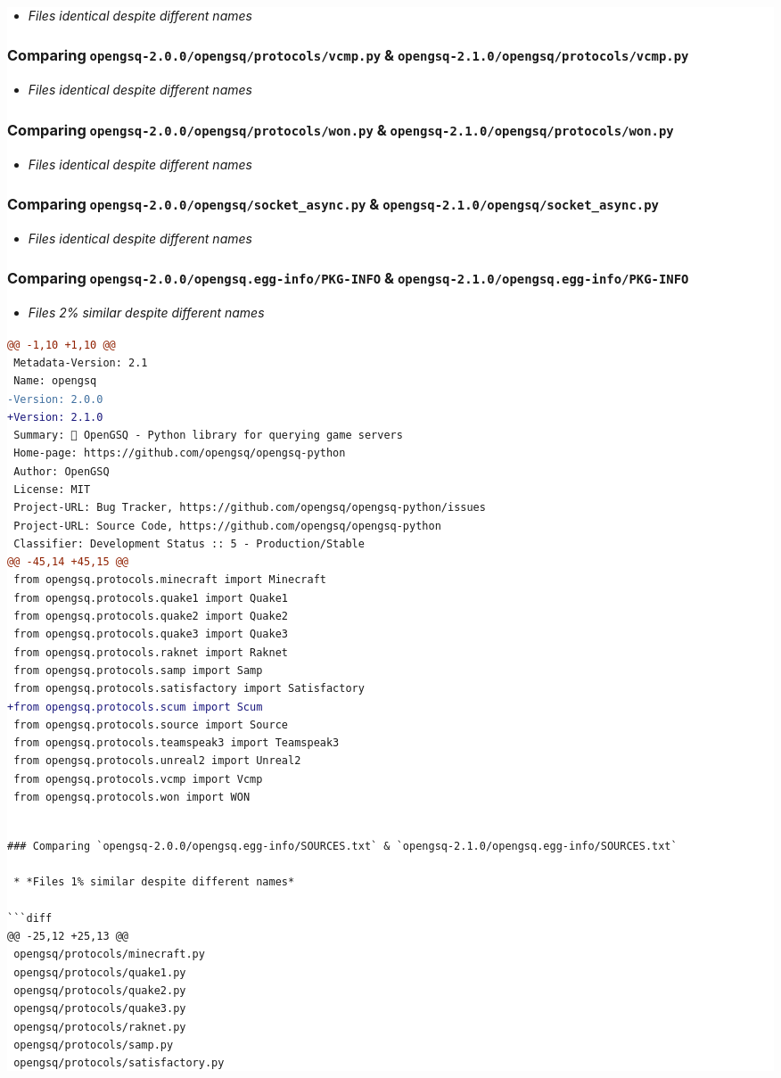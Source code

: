  * *Files identical despite different names*

### Comparing `opengsq-2.0.0/opengsq/protocols/vcmp.py` & `opengsq-2.1.0/opengsq/protocols/vcmp.py`

 * *Files identical despite different names*

### Comparing `opengsq-2.0.0/opengsq/protocols/won.py` & `opengsq-2.1.0/opengsq/protocols/won.py`

 * *Files identical despite different names*

### Comparing `opengsq-2.0.0/opengsq/socket_async.py` & `opengsq-2.1.0/opengsq/socket_async.py`

 * *Files identical despite different names*

### Comparing `opengsq-2.0.0/opengsq.egg-info/PKG-INFO` & `opengsq-2.1.0/opengsq.egg-info/PKG-INFO`

 * *Files 2% similar despite different names*

```diff
@@ -1,10 +1,10 @@
 Metadata-Version: 2.1
 Name: opengsq
-Version: 2.0.0
+Version: 2.1.0
 Summary: 🐍 OpenGSQ - Python library for querying game servers
 Home-page: https://github.com/opengsq/opengsq-python
 Author: OpenGSQ
 License: MIT
 Project-URL: Bug Tracker, https://github.com/opengsq/opengsq-python/issues
 Project-URL: Source Code, https://github.com/opengsq/opengsq-python
 Classifier: Development Status :: 5 - Production/Stable
@@ -45,14 +45,15 @@
 from opengsq.protocols.minecraft import Minecraft
 from opengsq.protocols.quake1 import Quake1
 from opengsq.protocols.quake2 import Quake2
 from opengsq.protocols.quake3 import Quake3
 from opengsq.protocols.raknet import Raknet
 from opengsq.protocols.samp import Samp
 from opengsq.protocols.satisfactory import Satisfactory
+from opengsq.protocols.scum import Scum
 from opengsq.protocols.source import Source
 from opengsq.protocols.teamspeak3 import Teamspeak3
 from opengsq.protocols.unreal2 import Unreal2
 from opengsq.protocols.vcmp import Vcmp
 from opengsq.protocols.won import WON
 ```
```

### Comparing `opengsq-2.0.0/opengsq.egg-info/SOURCES.txt` & `opengsq-2.1.0/opengsq.egg-info/SOURCES.txt`

 * *Files 1% similar despite different names*

```diff
@@ -25,12 +25,13 @@
 opengsq/protocols/minecraft.py
 opengsq/protocols/quake1.py
 opengsq/protocols/quake2.py
 opengsq/protocols/quake3.py
 opengsq/protocols/raknet.py
 opengsq/protocols/samp.py
 opengsq/protocols/satisfactory.py
```